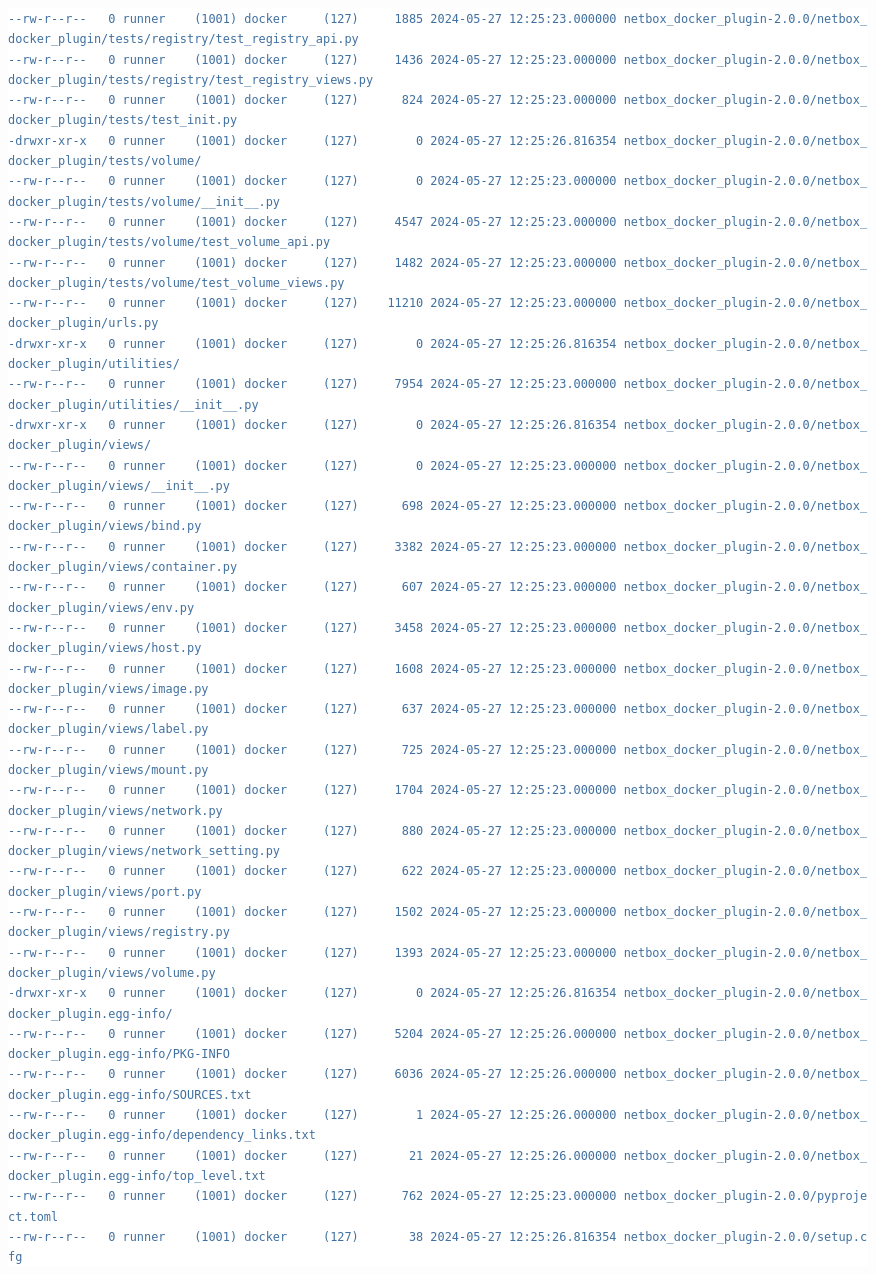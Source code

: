 ```diff
--rw-r--r--   0 runner    (1001) docker     (127)     1885 2024-05-27 12:25:23.000000 netbox_docker_plugin-2.0.0/netbox_docker_plugin/tests/registry/test_registry_api.py
--rw-r--r--   0 runner    (1001) docker     (127)     1436 2024-05-27 12:25:23.000000 netbox_docker_plugin-2.0.0/netbox_docker_plugin/tests/registry/test_registry_views.py
--rw-r--r--   0 runner    (1001) docker     (127)      824 2024-05-27 12:25:23.000000 netbox_docker_plugin-2.0.0/netbox_docker_plugin/tests/test_init.py
-drwxr-xr-x   0 runner    (1001) docker     (127)        0 2024-05-27 12:25:26.816354 netbox_docker_plugin-2.0.0/netbox_docker_plugin/tests/volume/
--rw-r--r--   0 runner    (1001) docker     (127)        0 2024-05-27 12:25:23.000000 netbox_docker_plugin-2.0.0/netbox_docker_plugin/tests/volume/__init__.py
--rw-r--r--   0 runner    (1001) docker     (127)     4547 2024-05-27 12:25:23.000000 netbox_docker_plugin-2.0.0/netbox_docker_plugin/tests/volume/test_volume_api.py
--rw-r--r--   0 runner    (1001) docker     (127)     1482 2024-05-27 12:25:23.000000 netbox_docker_plugin-2.0.0/netbox_docker_plugin/tests/volume/test_volume_views.py
--rw-r--r--   0 runner    (1001) docker     (127)    11210 2024-05-27 12:25:23.000000 netbox_docker_plugin-2.0.0/netbox_docker_plugin/urls.py
-drwxr-xr-x   0 runner    (1001) docker     (127)        0 2024-05-27 12:25:26.816354 netbox_docker_plugin-2.0.0/netbox_docker_plugin/utilities/
--rw-r--r--   0 runner    (1001) docker     (127)     7954 2024-05-27 12:25:23.000000 netbox_docker_plugin-2.0.0/netbox_docker_plugin/utilities/__init__.py
-drwxr-xr-x   0 runner    (1001) docker     (127)        0 2024-05-27 12:25:26.816354 netbox_docker_plugin-2.0.0/netbox_docker_plugin/views/
--rw-r--r--   0 runner    (1001) docker     (127)        0 2024-05-27 12:25:23.000000 netbox_docker_plugin-2.0.0/netbox_docker_plugin/views/__init__.py
--rw-r--r--   0 runner    (1001) docker     (127)      698 2024-05-27 12:25:23.000000 netbox_docker_plugin-2.0.0/netbox_docker_plugin/views/bind.py
--rw-r--r--   0 runner    (1001) docker     (127)     3382 2024-05-27 12:25:23.000000 netbox_docker_plugin-2.0.0/netbox_docker_plugin/views/container.py
--rw-r--r--   0 runner    (1001) docker     (127)      607 2024-05-27 12:25:23.000000 netbox_docker_plugin-2.0.0/netbox_docker_plugin/views/env.py
--rw-r--r--   0 runner    (1001) docker     (127)     3458 2024-05-27 12:25:23.000000 netbox_docker_plugin-2.0.0/netbox_docker_plugin/views/host.py
--rw-r--r--   0 runner    (1001) docker     (127)     1608 2024-05-27 12:25:23.000000 netbox_docker_plugin-2.0.0/netbox_docker_plugin/views/image.py
--rw-r--r--   0 runner    (1001) docker     (127)      637 2024-05-27 12:25:23.000000 netbox_docker_plugin-2.0.0/netbox_docker_plugin/views/label.py
--rw-r--r--   0 runner    (1001) docker     (127)      725 2024-05-27 12:25:23.000000 netbox_docker_plugin-2.0.0/netbox_docker_plugin/views/mount.py
--rw-r--r--   0 runner    (1001) docker     (127)     1704 2024-05-27 12:25:23.000000 netbox_docker_plugin-2.0.0/netbox_docker_plugin/views/network.py
--rw-r--r--   0 runner    (1001) docker     (127)      880 2024-05-27 12:25:23.000000 netbox_docker_plugin-2.0.0/netbox_docker_plugin/views/network_setting.py
--rw-r--r--   0 runner    (1001) docker     (127)      622 2024-05-27 12:25:23.000000 netbox_docker_plugin-2.0.0/netbox_docker_plugin/views/port.py
--rw-r--r--   0 runner    (1001) docker     (127)     1502 2024-05-27 12:25:23.000000 netbox_docker_plugin-2.0.0/netbox_docker_plugin/views/registry.py
--rw-r--r--   0 runner    (1001) docker     (127)     1393 2024-05-27 12:25:23.000000 netbox_docker_plugin-2.0.0/netbox_docker_plugin/views/volume.py
-drwxr-xr-x   0 runner    (1001) docker     (127)        0 2024-05-27 12:25:26.816354 netbox_docker_plugin-2.0.0/netbox_docker_plugin.egg-info/
--rw-r--r--   0 runner    (1001) docker     (127)     5204 2024-05-27 12:25:26.000000 netbox_docker_plugin-2.0.0/netbox_docker_plugin.egg-info/PKG-INFO
--rw-r--r--   0 runner    (1001) docker     (127)     6036 2024-05-27 12:25:26.000000 netbox_docker_plugin-2.0.0/netbox_docker_plugin.egg-info/SOURCES.txt
--rw-r--r--   0 runner    (1001) docker     (127)        1 2024-05-27 12:25:26.000000 netbox_docker_plugin-2.0.0/netbox_docker_plugin.egg-info/dependency_links.txt
--rw-r--r--   0 runner    (1001) docker     (127)       21 2024-05-27 12:25:26.000000 netbox_docker_plugin-2.0.0/netbox_docker_plugin.egg-info/top_level.txt
--rw-r--r--   0 runner    (1001) docker     (127)      762 2024-05-27 12:25:23.000000 netbox_docker_plugin-2.0.0/pyproject.toml
--rw-r--r--   0 runner    (1001) docker     (127)       38 2024-05-27 12:25:26.816354 netbox_docker_plugin-2.0.0/setup.cfg
```